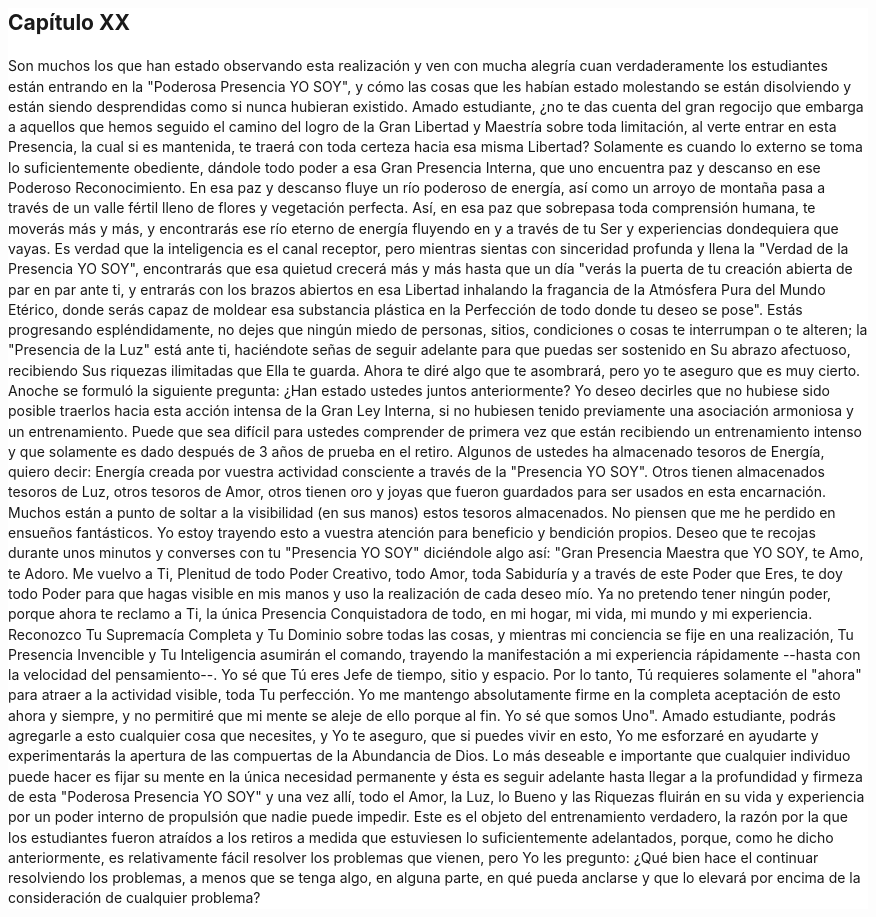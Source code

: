 ## Capítulo XX

Son muchos los que han estado observando esta realización y ven con mucha alegría cuan verdaderamente los estudiantes están entrando en la "Poderosa Presencia YO SOY", y cómo las cosas que les habían estado molestando se están disolviendo y están siendo desprendidas como si nunca hubieran existido.
Amado estudiante, ¿no te das cuenta del gran regocijo que embarga a aquellos que hemos seguido el camino del logro de la Gran Libertad y Maestría sobre toda limitación, al verte entrar en esta Presencia, la cual si es mantenida, te traerá con toda certeza hacia esa misma Libertad? Solamente es cuando lo externo se toma lo suficientemente obediente, dándole todo poder a esa Gran Presencia Interna, que uno encuentra paz y descanso en ese Poderoso Reconocimiento.
En esa paz y descanso fluye un río poderoso de energía, así como un arroyo de montaña pasa a través de un valle fértil lleno de flores y vegetación perfecta. Así, en esa paz que sobrepasa toda comprensión humana, te moverás más y más, y encontrarás ese río eterno de energía fluyendo en y a través de tu Ser y experiencias dondequiera que vayas.
Es verdad que la inteligencia es el canal receptor, pero mientras sientas con sinceridad profunda y llena la "Verdad de la Presencia YO SOY", encontrarás que esa quietud crecerá más y más hasta que un día "verás la puerta de tu creación abierta de par en par ante ti, y entrarás con los brazos abiertos en esa Libertad inhalando la fragancia de la Atmósfera Pura del Mundo Etérico, donde serás capaz de moldear esa substancia plástica en la Perfección de todo donde tu deseo se pose".
Estás progresando espléndidamente, no dejes que ningún miedo de personas, sitios, condiciones o cosas te interrumpan o te alteren; la "Presencia de la Luz" está ante ti, haciéndote señas de seguir adelante para que puedas ser sostenido en Su abrazo afectuoso, recibiendo Sus riquezas ilimitadas que Ella te guarda.
Ahora te diré algo que te asombrará, pero yo te aseguro que es muy cierto. Anoche se formuló la siguiente pregunta: ¿Han estado ustedes juntos anteriormente? Yo deseo decirles que no hubiese sido posible traerlos hacia esta acción intensa de la Gran Ley Interna, si no hubiesen tenido previamente una asociación armoniosa y un entrenamiento. Puede que sea difícil para ustedes comprender de primera vez que están recibiendo un entrenamiento intenso y que solamente es dado después de 3 años de prueba en el retiro. Algunos de ustedes ha almacenado tesoros de Energía, quiero decir: Energía creada por vuestra actividad consciente a través de la "Presencia YO SOY". Otros tienen almacenados tesoros de Luz, otros tesoros de Amor, otros tienen oro y joyas que fueron guardados para ser usados en esta encarnación. Muchos están a punto de soltar a la visibilidad (en sus manos) estos tesoros almacenados. No piensen que me he perdido en ensueños fantásticos. Yo estoy trayendo esto a vuestra atención para beneficio y bendición propios.
Deseo que te recojas durante unos minutos y converses con tu "Presencia YO SOY" diciéndole algo así: "Gran Presencia Maestra que YO SOY, te Amo, te Adoro. Me vuelvo a Ti, Plenitud de todo Poder Creativo, todo Amor, toda Sabiduría y a través de este Poder que Eres, te doy todo Poder para que hagas visible en mis manos y uso la realización de cada deseo mío. Ya no pretendo tener ningún poder, porque ahora te reclamo a Ti, la única Presencia Conquistadora de todo, en mi hogar, mi vida, mi mundo y mi experiencia. Reconozco Tu Supremacía Completa y Tu Dominio sobre todas las cosas, y mientras mi conciencia se fije en una realización, Tu Presencia Invencible y Tu Inteligencia asumirán el comando, trayendo la manifestación a mi experiencia rápidamente --hasta con la velocidad del pensamiento--. Yo sé que Tú eres Jefe de tiempo, sitio y espacio. Por lo tanto, Tú requieres solamente el "ahora" para atraer a la actividad visible, toda Tu perfección. Yo me mantengo absolutamente firme en la completa aceptación de esto ahora y siempre, y no permitiré que mi mente se aleje de ello porque al fin. Yo sé que somos Uno".
Amado estudiante, podrás agregarle a esto cualquier cosa que necesites, y Yo te aseguro, que si puedes vivir en esto, Yo me esforzaré en ayudarte y experimentarás la apertura de las compuertas de la Abundancia de Dios.
Lo más deseable e importante que cualquier individuo puede hacer es fijar su mente en la única necesidad permanente y ésta es seguir adelante hasta llegar a la profundidad y firmeza de esta "Poderosa Presencia YO SOY" y una vez allí, todo el Amor, la Luz, lo Bueno y las Riquezas fluirán en su vida y experiencia por un poder interno de propulsión que nadie puede impedir.
Este es el objeto del entrenamiento verdadero, la razón por la que los estudiantes fueron atraídos a los retiros a medida que estuviesen lo suficientemente adelantados, porque, como he dicho anteriormente, es relativamente fácil resolver los problemas que vienen, pero Yo les pregunto: ¿Qué bien hace el continuar resolviendo los problemas, a menos que se tenga algo, en alguna parte, en qué pueda anclarse y que lo elevará por encima de la consideración de cualquier problema?